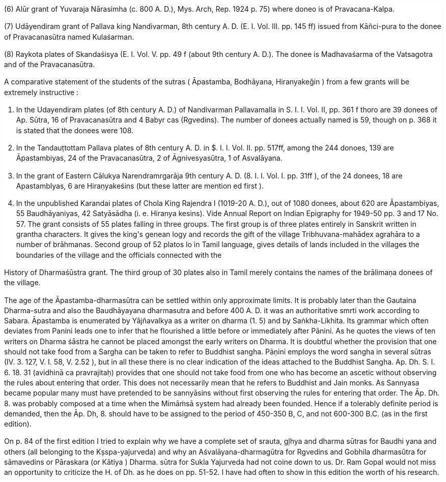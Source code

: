(6) Alūr grant of Yuvaraja Nārasimha (c. 800 A. D.), Mys. Arch, Rep. 1924 p. 75) where doneo is of Pravacana-Kalpa. 

(7) Udāyendiram grant of Pallava king Nandivarman, 8th century A. D. (E. I. Vol. III. pp. 145 ff) issued from Kāñci-pura to the donee of Pravacanasūtra named Kulaśarman. 

(8) Raykota plates of Skandaśisya (E. I. Vol. V. pp. 49 f (about 9th century A. D.). The donee is Madhavaśarma of the Vatsagotra and of the Pravacanasūtra. 

A comparative statement of the students of the sutras ( Āpastamba, Bodhāyana, Hiranyakeğin ) from a few grants will be extremely instructive : 

1. In the Udayendiram plates (of 8th century A. D.) of Nandivarman Pallavamalla in S. I. I. Vol. II, pp. 361 f thoro are 39 donees of Ap. Sūtra, 16 of Pravacanasūtra and 4 Babyr cas (Rgvedins). The number of donees actually named is 59, though on p. 368 it is stated that the donees were 108. 

2. In the Tandauṭtottam Pallava plates of 8th century A. D. in $. I. I. Vol. II. pp. 517ff, among the 244 donoes, 139 are Āpastambiyas, 24 of the Pravacanasūtra, 2 of Āgnivesyasūtra, 1 of Asvalāyana. 

3. In the grant of Eastern Cālukya Narendramrgarāja 9th century A. D. (8. I. I. Vol. I. pp. 31ff ), of the 24 donees, 18 are Apastamblyas, 6 are Hiraṇyakeśins (but these latter are mention ed first ). 

4. In the unpublished Karandai plates of Chola King Rajendra I (1019-20 A. D.), out of 1080 donees, about 620 are Āpastambiyas, 55 Baudhāyaniyas, 42 Satyāsādha (i. e. Hiranya kesins). Vide Annual Report on Indian Epigraphy for 1949-50 pp. 3 and 17 No. 57. The grant consists of 55 plates falling in three groups. The first group is of three plates entirely in Sanskrit written in grantha characters. It gives the king's genean logy and records the gift of the village Tribhuvana-mahādex agrahāra to a number of brāhmanas. Second group of 52 platos lo in Tamil language, gives details of lands included in the villages the boundaries of the village and the officials connected with the 

History of Dharmaśūstra grant. The third group of 30 plates also in Tamil merely contains the names of the brālimaṇa donees of the village. 

The age of the Āpastamba-dharmasūtra can be settled within only approximate limits. It is probably later than the Gautaina Dharma-sutra and also the Baudhāyayana dharmasutra and before 400 A. D. it was an authoritative smrti work according to Sabara. Āpastamba is enumerated by Yājñavalkya as a writer on dharma (1. 5) and by Saṅkha-Likhita. Its grammar which often deviates from Panini leads one to infer that he flourished a little before or immediately after Pānini. As he quotes the views of ten writers on Dharma śāstra he cannot be placed amongst the early writers on Dharma. It is doubtful whether the provision that one should not take food from a Sargha can be taken to refer to Buddhist sangha. Pāṇini employs the word sangha in several sūtras (IV. 3. 127, V. I. 58, V. 2.52 ), but in all these there is no clear indication of the ideas attached to the Buddhist Sangha. Ap. Dh. S. I. 6. 18. 31 (avidhinā ca pravrajitaḥ) provides that one should not take food from one who has become an ascetic without observing the rules about entering that order. This does not necessarily mean that he refers to Buddhist and Jain monks. As Sannyasa became popular many must have pretended to be sannyāsins without first observing the rules for entering that order. The Āp. Dh. 8. was probably composed at a time when the Mimāṁsā system had already been founded. Hence if a tolerably definite period is demanded, then the Āp. Dh, 8. should have to be assigned to the period of 450-350 B, C, and not 600-300 B.C. (as in the first edition). 

On p. 84 of the first edition I tried to explain why we have a complete set of srauta, gļhya and dharma sūtras for Baudhi yana and others (all belonging to the Kșspa-yajurveda) and why an Aśvalāyana-dharmagūtra for Rgvedins and Gobhila dharmasūtra for sāmavedins or Pāraskara (or Kātiya ) Dharma. sūtra for Sukla Yajurveda had not coine down to us. Dr. Ram Gopal would not miss an opportunity to criticize the H. of Dh. as he does on pp. 51-52. I have had often to show in this edition the worth of his research. 
